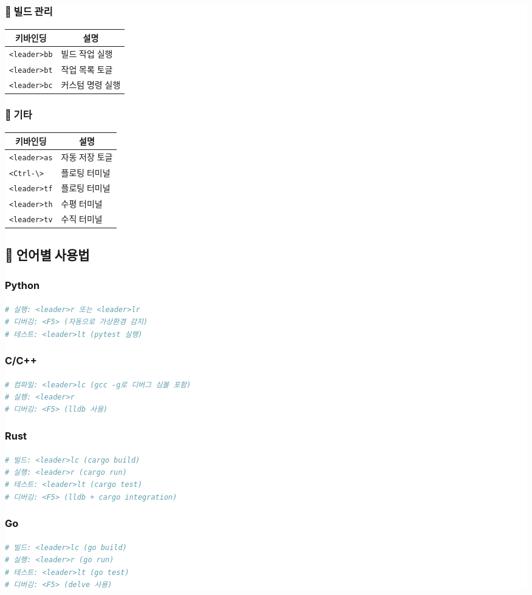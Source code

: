 ### 🔨 빌드 관리
| 키바인딩 | 설명 |
|---------|------|
| `<leader>bb` | 빌드 작업 실행 |
| `<leader>bt` | 작업 목록 토글 |
| `<leader>bc` | 커스텀 명령 실행 |

### 💾 기타
| 키바인딩 | 설명 |
|---------|------|
| `<leader>as` | 자동 저장 토글 |
| `<Ctrl-\>` | 플로팅 터미널 |
| `<leader>tf` | 플로팅 터미널 |
| `<leader>th` | 수평 터미널 |
| `<leader>tv` | 수직 터미널 |

## 🎯 언어별 사용법

### Python
```bash
# 실행: <leader>r 또는 <leader>lr
# 디버깅: <F5> (자동으로 가상환경 감지)
# 테스트: <leader>lt (pytest 실행)
```

### C/C++
```bash
# 컴파일: <leader>lc (gcc -g로 디버그 심볼 포함)
# 실행: <leader>r 
# 디버깅: <F5> (lldb 사용)
```

### Rust
```bash
# 빌드: <leader>lc (cargo build)
# 실행: <leader>r (cargo run)
# 테스트: <leader>lt (cargo test)
# 디버깅: <F5> (lldb + cargo integration)
```

### Go
```bash
# 빌드: <leader>lc (go build)
# 실행: <leader>r (go run)
# 테스트: <leader>lt (go test)
# 디버깅: <F5> (delve 사용)
```
